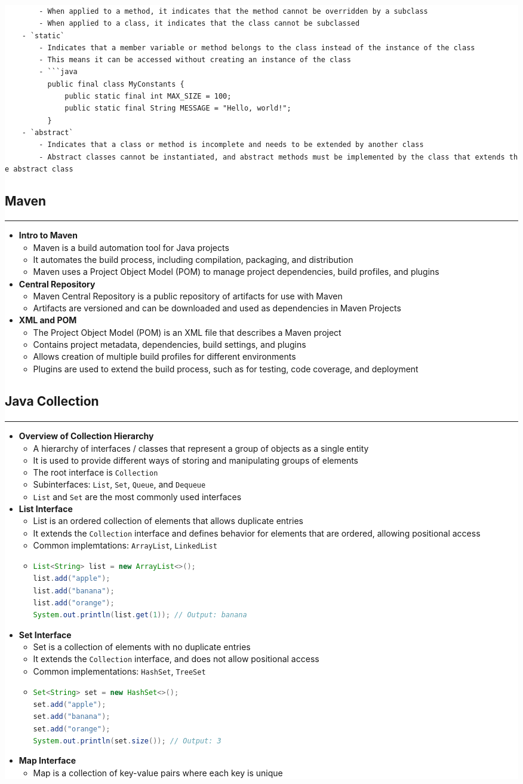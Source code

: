             - When applied to a method, it indicates that the method cannot be overridden by a subclass
            - When applied to a class, it indicates that the class cannot be subclassed
        - `static`
            - Indicates that a member variable or method belongs to the class instead of the instance of the class
            - This means it can be accessed without creating an instance of the class
            - ```java
              public final class MyConstants {
                  public static final int MAX_SIZE = 100;
                  public static final String MESSAGE = "Hello, world!";
              }
        - `abstract`
            - Indicates that a class or method is incomplete and needs to be extended by another class
            - Abstract classes cannot be instantiated, and abstract methods must be implemented by the class that extends the abstract class
## Maven
---
- **Intro to Maven**
    - Maven is a build automation tool for Java projects
    - It automates the build process, including compilation, packaging, and distribution
    - Maven uses a Project Object Model (POM) to manage project dependencies, build profiles, and plugins
- **Central Repository**
    - Maven Central Repository is a public repository of artifacts for use with Maven
    - Artifacts are versioned and can be downloaded and used as dependencies in Maven Projects
- **XML and POM**
    - The Project Object Model (POM) is an XML file that describes a Maven project
    - Contains project metadata, dependencies, build settings, and plugins
    - Allows creation of multiple build profiles for different environments
    - Plugins are used to extend the build process, such as for testing, code coverage, and deployment
## Java Collection
---
- **Overview of Collection Hierarchy**
    - A hierarchy of interfaces / classes that represent a group of objects as a single entity
    - It is used to provide different ways of storing and manipulating groups of elements
    - The root interface is `Collection`
    - Subinterfaces: `List`, `Set`, `Queue`, and `Dequeue`
    - `List` and `Set` are the most commonly used interfaces
- **List Interface**
    - List is an ordered collection of elements that allows duplicate entries
    - It extends the `Collection` interface and defines behavior for elements that are ordered, allowing positional access
    - Common implemtations: `ArrayList`, `LinkedList`
    - ```java
      List<String> list = new ArrayList<>();
      list.add("apple");
      list.add("banana");
      list.add("orange");
      System.out.println(list.get(1)); // Output: banana
- **Set Interface**
    - Set is a collection of elements with no duplicate entries
    - It extends the `Collection` interface, and does not allow positional access
    - Common implementations: `HashSet`, `TreeSet`
    - ```java
      Set<String> set = new HashSet<>();
      set.add("apple");
      set.add("banana");
      set.add("orange");
      System.out.println(set.size()); // Output: 3
- **Map Interface**
    - Map is a collection of key-value pairs where each key is unique